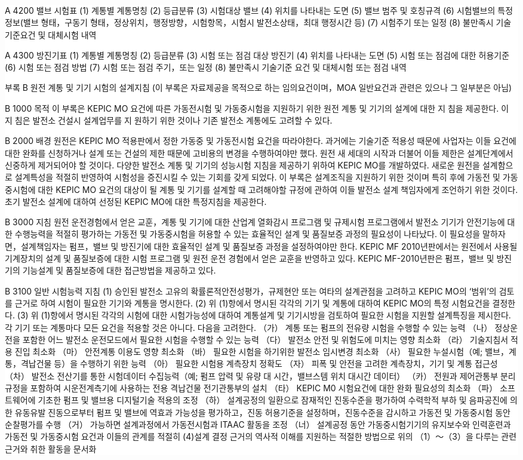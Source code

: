 A 4200 밸브 시험표
(1) 계통별 계통명칭
(2) 등급분류
(3) 시험대상 밸브
(4) 위치를 나타내는 도면
(5) 밸브 범주 및 호칭규격
(6) 시험밸브의 특정 정보(밸브 형태，구동기 형태，정상위치，행정방향，시험항목，시험시 발전소상태，최대 행정시간 등)
(7) 시험주기 또는 일정
(8) 불만족시 기술기준요건 및 대체시험 내역

A 4300 방진기표
(1) 계통별 계통명칭
(2) 등급분류
(3) 시험 또는 점검 대상 방진기
(4) 위치를 나타내는 도면
(5) 시험 또는 점검에 대한 허용기준
(6) 시험 또는 점검 방법
(7) 시험 또는 점검 주기，또는 일정
(8) 불만족시 기술기준 요건 및 대체시험 또는 점검 내역

부록 B
원전 계통 및 기기 시험의 설계지침
(이 부록은 자료제공을 목적으로 하는 임의요건이며，MOA 일반요건과 관련은 있으나 그 일부분은 아님)

B 1000 목적
이 부록은 KEPIC MO 요건에 따른 가동전시험 및 가동중시험을 지원하기 위한 원전 계통 및 기기의 설계에 대한 지 침을 제공한다. 이 지 침은 발전소 건설시 설계업무를 지 원하기 위한 것이나 기존 발전소 계통에도 고려할 수 있다.

B 2000 배경
원전은 KEPIC MO 적용판에서 정한 가동중 및 가동전시험 요건을 따라야한다. 과거에는 기술기준 적용성 때문에 사업자는 이들 요건에 대한 완화를 신청하거나 설계 또는 건설의 제한 때문에 고비용의 변경을 수행하여야만 했다. 원전 새 세대의 시작과 더불어 이들 제한은 설계단계에서 신중하게 제거되어야 할 것이다. 다양한 발전소 계통 및 기기의 성능시험 지침을 제공하기 위하여 KEPIC MO를 개발하였다. 새로운 원전을 설계함으로 설계특성을 적절히 반영하여 시험성을 증진시킬 수 있는 기회를 갖게 되었다. 이 부록은 설계조직을 지원하기 위한 것이며 특히 후에 가동전 및 가동중시험에 대한 KEPIC MO 요건의 대상이 될 계통 및 기기를 설계할 때 고려해야할 규정에 관하여 이들 발전소 설계 책임자에게 조언하기 위한 것이다. 초기 발전소 설계에 대하여 선정된 KEPIC MO에 대한 특정지침을 제공한다.

B 3000 지침
원전 운전경험에서 얻은 교훈，계통 및 기기에 대한 산업계 열화감시 프로그램 및 규제시험 프로그램에서 발전소 기기가 안전기능에 대한 수행능력을 적절히 평가하는 가동전 및 가동중시험을 허용할 수 있는 효율적인 설계 및 품질보증 과정의 필요성이 나타났다. 이 필요성을 말하자면，설계책임자는 펌프，밸브 및 방진기에 대한 효율적인 설계 및 품질보증 과정을 설정하여야만 한다. KEPIC MF 2010년판에서는 원전에서 사용될 기계장치의 설계 및 품질보증에 대한 시험 프로그램 및 원전 운전 경험에서 얻은 교훈을 반영하고 있다. KEPIC MF-2010년판은 펌프，밸브 및 방진기의 기능설계 및 품질보증에 대한 접근방법을 제공하고 있다.

B 3100 일반 시험능력 지침
(1) 승인된 발전소 고유의 확률론적안전성평가，규제현안 또는 여타의 설계관점을 고려하고 KEPIC MO의 ‘범위’의 검토를 근거로 하여 시험이 필요한 기기와 계통을 명시한다.
(2) 위 (1)항에서 명시된 각각의 기기 및 계통에 대하여 KEPIC MO의 특정 시험요건을 결정한다.
(3) 위 (1)항에서 명시된 각각의 시험에 대한 시험가능성에 대하여 계통설계 및 기기시방을 검토하여 필요한 시험을 지원할 설계특징을 제시한다. 각 기기 또는 계통마다 모든 요건을 적용할 것은 아니다. 다음을 고려한다.
    （가） 계통 또는 펌프의 전유량 시험을 수행할 수 있는 능력
    （나） 정상운전을 포함한 어느 발전소 운전모드에서 필요한 시험을 수행할 수 있는 능력
    （다） 발전소 안전 및 위험도에 미치는 영향 최소화
    （라） 기술지침서 적용 진입 최소화
    （마） 안전계통 이용도 영향 최소화
    （바） 필요한 시험을 하기위한 발전소 임시변경 최소화
    （사） 필요한 누설시험（예; 밸브，계통，격납건물 등）을 수행하기 위한 능력
    （아） 필요한 시험용 계측장치 정확도
    （자） 피폭 및 안전을 고려한 계측장치，기기 및 계통 접근성
    （차） 발전소 전산기를 통한 시험데이터 수집능력（예; 펌프 압력 및 유량 대 시간，밸브스템 위치 대시간 데이터）
    （카） 전원과 제어관통부 분리규정을 포함하여 시운전계측기에 사용하는 전용 격납건물 전기관통부의 설치
    （타） KEPIC M0 시험요건에 대한 완화 필요성의 최소화
    （파） 소프트웨어에 기초한 펌프 및 밸브용 디지털기술 적용의 조정
    （하） 설계공정의 일환으로 잠재적인 진동수준을 평가하여 수력학적 부하 및 음파공진에 의한 유동유발 진동으로부터 펌프 및 밸브에 역효과 가능성을 평가하고，진동 허용기준을 설정하며，진동수준을 감시하고 가동전 및 가동중시험 동안 순찰평가를 수행
    （거） 가능하면 설계과정에서 가동전시험과 ITAAC 활동을 조정
    （너） 설계공정 동안 가동중시험기기의 유지보수와 인력훈련과 가동전 및 가동중시험 요건과 이들의 관계를 적절히
(4)설계 결정 근거의 역사적 이해를 지원하는 적절한 방법으로 위의 （1）〜（3）을 다루는 관련 근거와 취한 활동을 문서화
